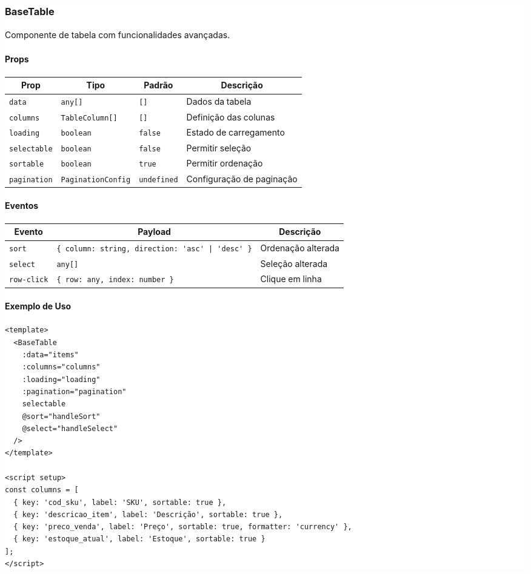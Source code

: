 ### BaseTable

Componente de tabela com funcionalidades avançadas.

#### Props

| Prop | Tipo | Padrão | Descrição |
|------|------|--------|-----------|
| `data` | `any[]` | `[]` | Dados da tabela |
| `columns` | `TableColumn[]` | `[]` | Definição das colunas |
| `loading` | `boolean` | `false` | Estado de carregamento |
| `selectable` | `boolean` | `false` | Permitir seleção |
| `sortable` | `boolean` | `true` | Permitir ordenação |
| `pagination` | `PaginationConfig` | `undefined` | Configuração de paginação |

#### Eventos

| Evento | Payload | Descrição |
|--------|---------|-----------|
| `sort` | `{ column: string, direction: 'asc' \| 'desc' }` | Ordenação alterada |
| `select` | `any[]` | Seleção alterada |
| `row-click` | `{ row: any, index: number }` | Clique em linha |

#### Exemplo de Uso

```vue
<template>
  <BaseTable
    :data="items"
    :columns="columns"
    :loading="loading"
    :pagination="pagination"
    selectable
    @sort="handleSort"
    @select="handleSelect"
  />
</template>

<script setup>
const columns = [
  { key: 'cod_sku', label: 'SKU', sortable: true },
  { key: 'descricao_item', label: 'Descrição', sortable: true },
  { key: 'preco_venda', label: 'Preço', sortable: true, formatter: 'currency' },
  { key: 'estoque_atual', label: 'Estoque', sortable: true }
];
</script>
```
